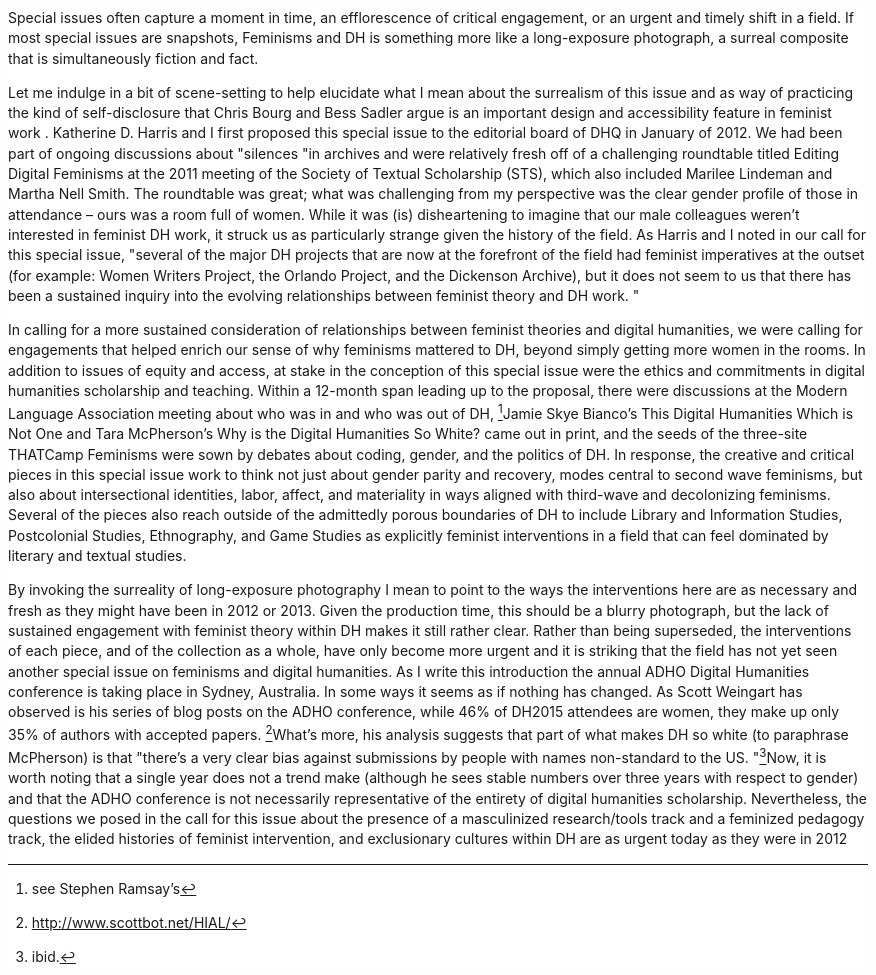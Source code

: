 
Special issues often capture a moment in time, an efflorescence of critical engagement, or an urgent and timely shift in a field. If most special issues are snapshots, Feminisms and DH is something more like a long-exposure photograph, a surreal composite that is simultaneously fiction and fact. 

Let me indulge in a bit of scene-setting to help elucidate what I mean about the surrealism of this issue and as way of practicing the kind of self-disclosure that Chris Bourg and Bess Sadler argue is an important design and accessibility feature in feminist work . Katherine D. Harris and I first proposed this special issue to the editorial board of DHQ in January of 2012. We had been part of ongoing discussions about "silences "in archives and were relatively fresh off of a challenging roundtable titled Editing Digital Feminisms at the 2011 meeting of the Society of Textual Scholarship (STS), which also included Marilee Lindeman and Martha Nell Smith. The roundtable was great; what was challenging from my perspective was the clear gender profile of those in attendance – ours was a room full of women. While it was (is) disheartening to imagine that our male colleagues weren’t interested in feminist DH work, it struck us as particularly strange given the history of the field. As Harris and I noted in our call for this special issue, "several of the major DH projects that are now at the forefront of the field had feminist imperatives at the outset (for example: Women Writers Project, the Orlando Project, and the Dickenson Archive), but it does not seem to us that there has been a sustained inquiry into the evolving relationships between feminist theory and DH work. "

In calling for a more sustained consideration of relationships between feminist theories and digital humanities, we were calling for engagements that helped enrich our sense of why feminisms mattered to DH, beyond simply getting more women in the rooms. In addition to issues of equity and access, at stake in the conception of this special issue were the ethics and commitments in digital humanities scholarship and teaching. Within a 12-month span leading up to the proposal, there were discussions at the Modern Language Association meeting about who was in and who was out of DH, [^1]Jamie Skye Bianco’s This Digital Humanities Which is Not One and Tara McPherson’s Why is the Digital Humanities So White? came out in print, and the seeds of the three-site THATCamp Feminisms were sown by debates about coding, gender, and the politics of DH. In response, the creative and critical pieces in this special issue work to think not just about gender parity and recovery, modes central to second wave feminisms, but also about intersectional identities, labor, affect, and materiality in ways aligned with third-wave and decolonizing feminisms. Several of the pieces also reach outside of the admittedly porous boundaries of DH to include Library and Information Studies, Postcolonial Studies, Ethnography, and Game Studies as explicitly feminist interventions in a field that can feel dominated by literary and textual studies. 

By invoking the surreality of long-exposure photography I mean to point to the ways the interventions here are as necessary and fresh as they might have been in 2012 or 2013. Given the production time, this should be a blurry photograph, but the lack of sustained engagement with feminist theory within DH makes it still rather clear. Rather than being superseded, the interventions of each piece, and of the collection as a whole, have only become more urgent and it is striking that the field has not yet seen another special issue on feminisms and digital humanities. As I write this introduction the annual ADHO Digital Humanities conference is taking place in Sydney, Australia. In some ways it seems as if nothing has changed. As Scott Weingart has observed is his series of blog posts on the ADHO conference, while 46% of DH2015 attendees are women, they make up only 35% of authors with accepted papers. [^2]What’s more, his analysis suggests that part of what makes DH so white (to paraphrase McPherson) is that "there’s a very clear bias against submissions by people with names non-standard to the US. "[^3]Now, it is worth noting that a single year does not a trend make (although he sees stable numbers over three years with respect to gender) and that the ADHO conference is not necessarily representative of the entirety of digital humanities scholarship. Nevertheless, the questions we posed in the call for this issue about the presence of a masculinized research/tools track and a feminized pedagogy track, the elided histories of feminist intervention, and exclusionary cultures within DH are as urgent today as they were in 2012 


[^1]:  see Stephen Ramsay’s
[^2]: http://www.scottbot.net/HIAL/
[^3]: ibid.